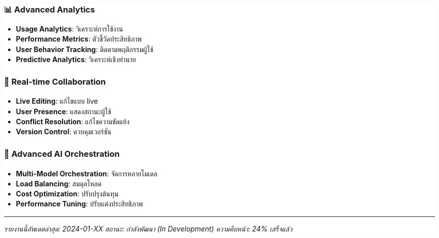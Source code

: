 ### 📊 **Advanced Analytics**
- **Usage Analytics**: วิเคราะห์การใช้งาน
- **Performance Metrics**: ตัวชี้วัดประสิทธิภาพ
- **User Behavior Tracking**: ติดตามพฤติกรรมผู้ใช้
- **Predictive Analytics**: วิเคราะห์เชิงทำนาย

### 🤝 **Real-time Collaboration**
- **Live Editing**: แก้ไขแบบ live
- **User Presence**: แสดงสถานะผู้ใช้
- **Conflict Resolution**: แก้ไขความขัดแย้ง
- **Version Control**: ควบคุมเวอร์ชัน

### 🤖 **Advanced AI Orchestration**
- **Multi-Model Orchestration**: จัดการหลายโมเดล
- **Load Balancing**: สมดุลโหลด
- **Cost Optimization**: ปรับปรุงต้นทุน
- **Performance Tuning**: ปรับแต่งประสิทธิภาพ

---

*รายงานนี้อัพเดตล่าสุด: 2024-01-XX*
*สถานะ: กำลังพัฒนา (In Development)*
*ความคืบหน้า: 24% เสร็จแล้ว*
